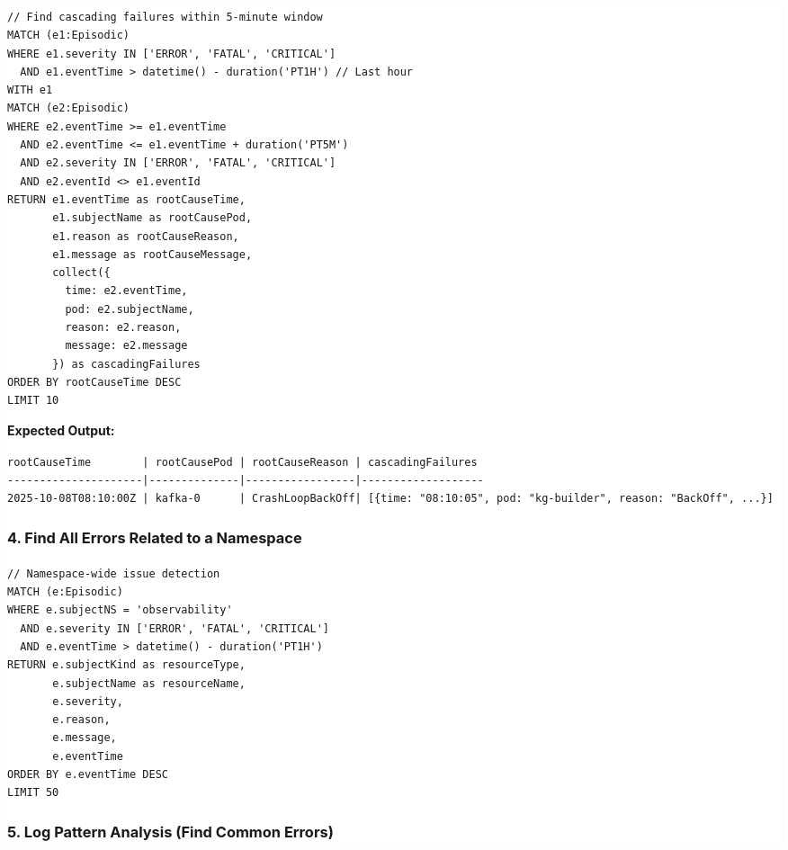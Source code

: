 ```cypher
// Find cascading failures within 5-minute window
MATCH (e1:Episodic)
WHERE e1.severity IN ['ERROR', 'FATAL', 'CRITICAL']
  AND e1.eventTime > datetime() - duration('PT1H') // Last hour
WITH e1
MATCH (e2:Episodic)
WHERE e2.eventTime >= e1.eventTime
  AND e2.eventTime <= e1.eventTime + duration('PT5M')
  AND e2.severity IN ['ERROR', 'FATAL', 'CRITICAL']
  AND e2.eventId <> e1.eventId
RETURN e1.eventTime as rootCauseTime,
       e1.subjectName as rootCausePod,
       e1.reason as rootCauseReason,
       e1.message as rootCauseMessage,
       collect({
         time: e2.eventTime,
         pod: e2.subjectName,
         reason: e2.reason,
         message: e2.message
       }) as cascadingFailures
ORDER BY rootCauseTime DESC
LIMIT 10
```

**Expected Output:**
```
rootCauseTime        | rootCausePod | rootCauseReason | cascadingFailures
---------------------|--------------|-----------------|-------------------
2025-10-08T08:10:00Z | kafka-0      | CrashLoopBackOff| [{time: "08:10:05", pod: "kg-builder", reason: "BackOff", ...}]
```

### 4. Find All Errors Related to a Namespace

```cypher
// Namespace-wide issue detection
MATCH (e:Episodic)
WHERE e.subjectNS = 'observability'
  AND e.severity IN ['ERROR', 'FATAL', 'CRITICAL']
  AND e.eventTime > datetime() - duration('PT1H')
RETURN e.subjectKind as resourceType,
       e.subjectName as resourceName,
       e.severity,
       e.reason,
       e.message,
       e.eventTime
ORDER BY e.eventTime DESC
LIMIT 50
```

### 5. Log Pattern Analysis (Find Common Errors)
